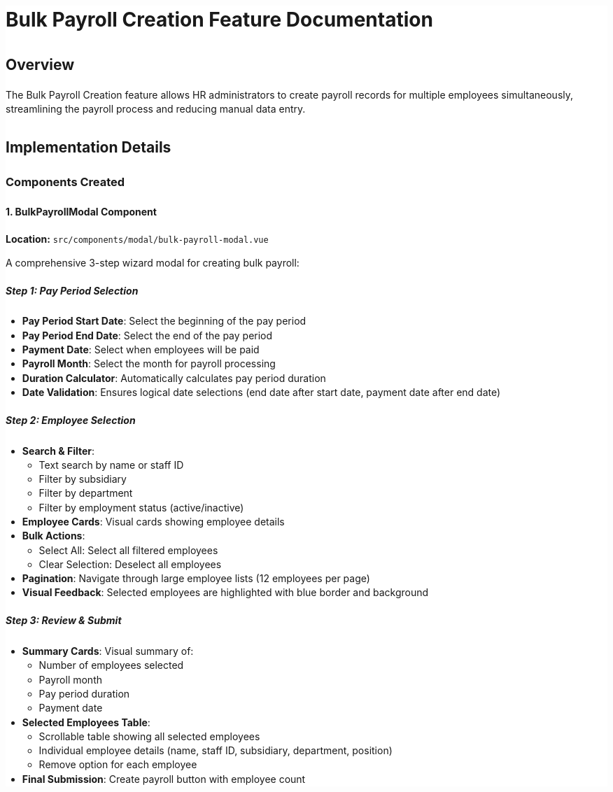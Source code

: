 # Bulk Payroll Creation Feature Documentation

## Overview
The Bulk Payroll Creation feature allows HR administrators to create payroll records for multiple employees simultaneously, streamlining the payroll process and reducing manual data entry.

## Implementation Details

### Components Created

#### 1. BulkPayrollModal Component
**Location:** `src/components/modal/bulk-payroll-modal.vue`

A comprehensive 3-step wizard modal for creating bulk payroll:

##### Step 1: Pay Period Selection
- **Pay Period Start Date**: Select the beginning of the pay period
- **Pay Period End Date**: Select the end of the pay period
- **Payment Date**: Select when employees will be paid
- **Payroll Month**: Select the month for payroll processing
- **Duration Calculator**: Automatically calculates pay period duration
- **Date Validation**: Ensures logical date selections (end date after start date, payment date after end date)

##### Step 2: Employee Selection
- **Search & Filter**: 
  - Text search by name or staff ID
  - Filter by subsidiary
  - Filter by department
  - Filter by employment status (active/inactive)
- **Employee Cards**: Visual cards showing employee details
- **Bulk Actions**:
  - Select All: Select all filtered employees
  - Clear Selection: Deselect all employees
- **Pagination**: Navigate through large employee lists (12 employees per page)
- **Visual Feedback**: Selected employees are highlighted with blue border and background

##### Step 3: Review & Submit
- **Summary Cards**: Visual summary of:
  - Number of employees selected
  - Payroll month
  - Pay period duration
  - Payment date
- **Selected Employees Table**: 
  - Scrollable table showing all selected employees
  - Individual employee details (name, staff ID, subsidiary, department, position)
  - Remove option for each employee
- **Final Submission**: Create payroll button with employee count
